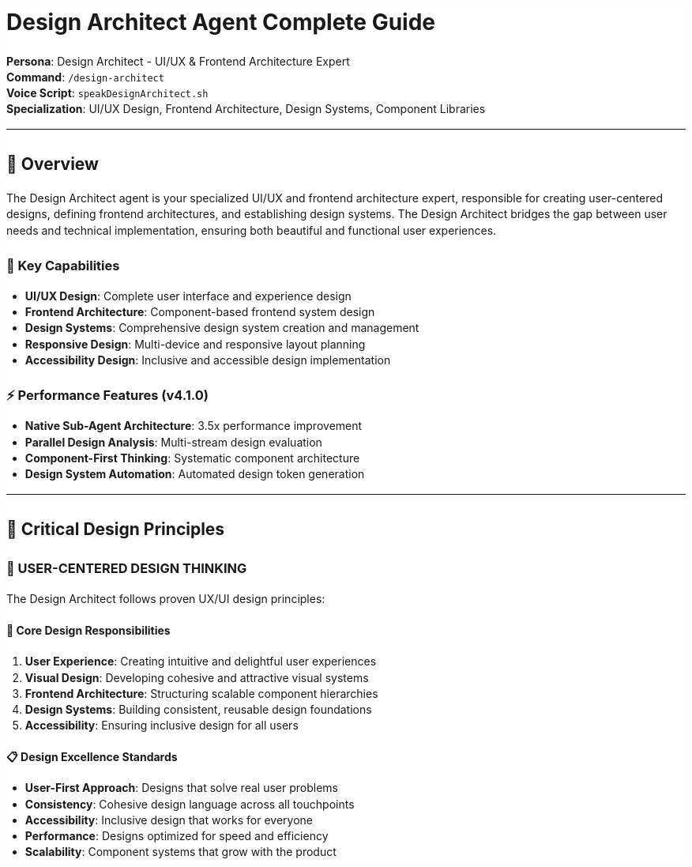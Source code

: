# Design Architect Agent Complete Guide

**Persona**: Design Architect - UI/UX & Frontend Architecture Expert  
**Command**: `/design-architect`  
**Voice Script**: `speakDesignArchitect.sh`  
**Specialization**: UI/UX Design, Frontend Architecture, Design Systems, Component Libraries

---

## 🎯 Overview

The Design Architect agent is your specialized UI/UX and frontend architecture expert, responsible for creating user-centered designs, defining frontend architectures, and establishing design systems. The Design Architect bridges the gap between user needs and technical implementation, ensuring both beautiful and functional user experiences.

### 🚀 Key Capabilities
- **UI/UX Design**: Complete user interface and experience design
- **Frontend Architecture**: Component-based frontend system design
- **Design Systems**: Comprehensive design system creation and management
- **Responsive Design**: Multi-device and responsive layout planning
- **Accessibility Design**: Inclusive and accessible design implementation

### ⚡ Performance Features (v4.1.0)
- **Native Sub-Agent Architecture**: 3.5x performance improvement
- **Parallel Design Analysis**: Multi-stream design evaluation
- **Component-First Thinking**: Systematic component architecture
- **Design System Automation**: Automated design token generation

---

## 🔴 Critical Design Principles

### 🎨 USER-CENTERED DESIGN THINKING

The Design Architect follows proven UX/UI design principles:

#### 🎯 Core Design Responsibilities
1. **User Experience**: Creating intuitive and delightful user experiences
2. **Visual Design**: Developing cohesive and attractive visual systems
3. **Frontend Architecture**: Structuring scalable component hierarchies
4. **Design Systems**: Building consistent, reusable design foundations
5. **Accessibility**: Ensuring inclusive design for all users

#### 📋 Design Excellence Standards
- **User-First Approach**: Designs that solve real user problems
- **Consistency**: Cohesive design language across all touchpoints
- **Accessibility**: Inclusive design that works for everyone
- **Performance**: Designs optimized for speed and efficiency
- **Scalability**: Component systems that grow with the product
